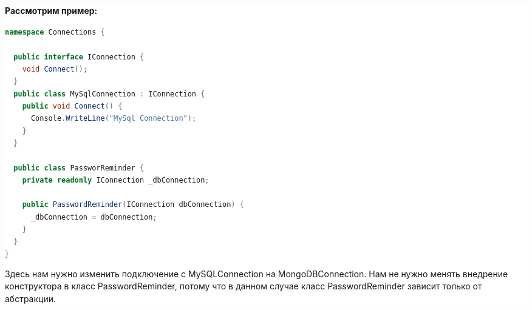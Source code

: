 **Рассмотрим пример:**

```c#
namespace Connections {

  public interface IConnection {
    void Connect();
  }
  public class MySqlConnection : IConnection {
    public void Connect() {
      Console.WriteLine("MySql Connection");
    }
  }

  public class PassworReminder {
    private readonly IConnection _dbConnection;

    public PasswordReminder(IConnection dbConnection) {
      _dbConnection = dbConnection;
    }
  }
}
```

Здесь нам нужно изменить подключение с MySQLConnection на MongoDBConnection.
Нам не нужно менять внедрение конструктора в класс PasswordReminder, потому что в данном случае класс PasswordReminder зависит только от абстракции.
